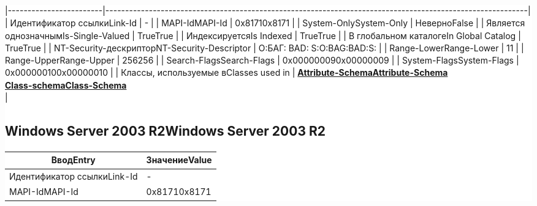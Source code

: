 |------------------------|-----------------------------------------------------------------------------------------------------------|
| <span data-ttu-id="de3ad-188">Идентификатор ссылки</span><span class="sxs-lookup"><span data-stu-id="de3ad-188">Link-Id</span></span>                | \-                                                                                                        |
| <span data-ttu-id="de3ad-189">MAPI-Id</span><span class="sxs-lookup"><span data-stu-id="de3ad-189">MAPI-Id</span></span>                | <span data-ttu-id="de3ad-190">0x8171</span><span class="sxs-lookup"><span data-stu-id="de3ad-190">0x8171</span></span>                                                                                                    |
| <span data-ttu-id="de3ad-191">System-Only</span><span class="sxs-lookup"><span data-stu-id="de3ad-191">System-Only</span></span>            | <span data-ttu-id="de3ad-192">Неверно</span><span class="sxs-lookup"><span data-stu-id="de3ad-192">False</span></span>                                                                                                     |
| <span data-ttu-id="de3ad-193">Является однозначным</span><span class="sxs-lookup"><span data-stu-id="de3ad-193">Is-Single-Valued</span></span>       | <span data-ttu-id="de3ad-194">True</span><span class="sxs-lookup"><span data-stu-id="de3ad-194">True</span></span>                                                                                                      |
| <span data-ttu-id="de3ad-195">Индексируется</span><span class="sxs-lookup"><span data-stu-id="de3ad-195">Is Indexed</span></span>             | <span data-ttu-id="de3ad-196">True</span><span class="sxs-lookup"><span data-stu-id="de3ad-196">True</span></span>                                                                                                      |
| <span data-ttu-id="de3ad-197">В глобальном каталоге</span><span class="sxs-lookup"><span data-stu-id="de3ad-197">In Global Catalog</span></span>      | <span data-ttu-id="de3ad-198">True</span><span class="sxs-lookup"><span data-stu-id="de3ad-198">True</span></span>                                                                                                      |
| <span data-ttu-id="de3ad-199">NT-Security-дескриптор</span><span class="sxs-lookup"><span data-stu-id="de3ad-199">NT-Security-Descriptor</span></span> | <span data-ttu-id="de3ad-200">О:БАГ: BAD: S:</span><span class="sxs-lookup"><span data-stu-id="de3ad-200">O:BAG:BAD:S:</span></span>                                                                                              |
| <span data-ttu-id="de3ad-201">Range-Lower</span><span class="sxs-lookup"><span data-stu-id="de3ad-201">Range-Lower</span></span>            | <span data-ttu-id="de3ad-202">1</span><span class="sxs-lookup"><span data-stu-id="de3ad-202">1</span></span>                                                                                                         |
| <span data-ttu-id="de3ad-203">Range-Upper</span><span class="sxs-lookup"><span data-stu-id="de3ad-203">Range-Upper</span></span>            | <span data-ttu-id="de3ad-204">256</span><span class="sxs-lookup"><span data-stu-id="de3ad-204">256</span></span>                                                                                                       |
| <span data-ttu-id="de3ad-205">Search-Flags</span><span class="sxs-lookup"><span data-stu-id="de3ad-205">Search-Flags</span></span>           | <span data-ttu-id="de3ad-206">0x00000009</span><span class="sxs-lookup"><span data-stu-id="de3ad-206">0x00000009</span></span>                                                                                                |
| <span data-ttu-id="de3ad-207">System-Flags</span><span class="sxs-lookup"><span data-stu-id="de3ad-207">System-Flags</span></span>           | <span data-ttu-id="de3ad-208">0x00000010</span><span class="sxs-lookup"><span data-stu-id="de3ad-208">0x00000010</span></span>                                                                                                |
| <span data-ttu-id="de3ad-209">Классы, используемые в</span><span class="sxs-lookup"><span data-stu-id="de3ad-209">Classes used in</span></span>        | [<span data-ttu-id="de3ad-210">**Attribute-Schema**</span><span class="sxs-lookup"><span data-stu-id="de3ad-210">**Attribute-Schema**</span></span>](c-attributeschema.md)<br/> [<span data-ttu-id="de3ad-211">**Class-schema**</span><span class="sxs-lookup"><span data-stu-id="de3ad-211">**Class-Schema**</span></span>](c-classschema.md)<br/> |



## <a name="windows-server-2003-r2"></a><span data-ttu-id="de3ad-212">Windows Server 2003 R2</span><span class="sxs-lookup"><span data-stu-id="de3ad-212">Windows Server 2003 R2</span></span>



| <span data-ttu-id="de3ad-213">Ввод</span><span class="sxs-lookup"><span data-stu-id="de3ad-213">Entry</span></span> | <span data-ttu-id="de3ad-214">Значение</span><span class="sxs-lookup"><span data-stu-id="de3ad-214">Value</span></span> |
|------------------------|-----------------------------------------------------------------------------------------------------------|
| <span data-ttu-id="de3ad-215">Идентификатор ссылки</span><span class="sxs-lookup"><span data-stu-id="de3ad-215">Link-Id</span></span>                | \-                                                                                                        |
| <span data-ttu-id="de3ad-216">MAPI-Id</span><span class="sxs-lookup"><span data-stu-id="de3ad-216">MAPI-Id</span></span>                | <span data-ttu-id="de3ad-217">0x8171</span><span class="sxs-lookup"><span data-stu-id="de3ad-217">0x8171</span></span>                                                                                                    |